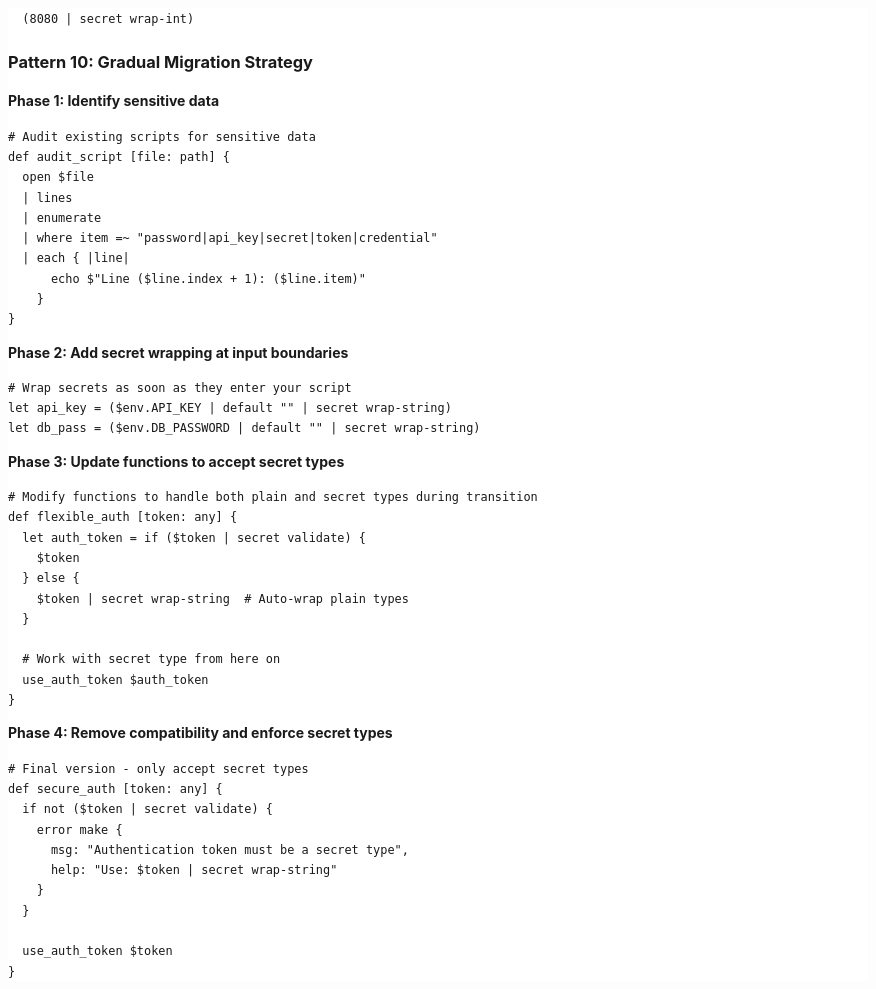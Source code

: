 ```nushell
  (8080 | secret wrap-int)
```

### Pattern 10: Gradual Migration Strategy

**Phase 1: Identify sensitive data**
```nushell
# Audit existing scripts for sensitive data
def audit_script [file: path] {
  open $file 
  | lines 
  | enumerate 
  | where item =~ "password|api_key|secret|token|credential"
  | each { |line| 
      echo $"Line ($line.index + 1): ($line.item)" 
    }
}
```

**Phase 2: Add secret wrapping at input boundaries**
```nushell
# Wrap secrets as soon as they enter your script
let api_key = ($env.API_KEY | default "" | secret wrap-string)
let db_pass = ($env.DB_PASSWORD | default "" | secret wrap-string)
```

**Phase 3: Update functions to accept secret types**
```nushell
# Modify functions to handle both plain and secret types during transition
def flexible_auth [token: any] {
  let auth_token = if ($token | secret validate) {
    $token
  } else {
    $token | secret wrap-string  # Auto-wrap plain types
  }
  
  # Work with secret type from here on
  use_auth_token $auth_token
}
```

**Phase 4: Remove compatibility and enforce secret types**
```nushell
# Final version - only accept secret types
def secure_auth [token: any] {
  if not ($token | secret validate) {
    error make {
      msg: "Authentication token must be a secret type",
      help: "Use: $token | secret wrap-string"
    }
  }
  
  use_auth_token $token
}
```
